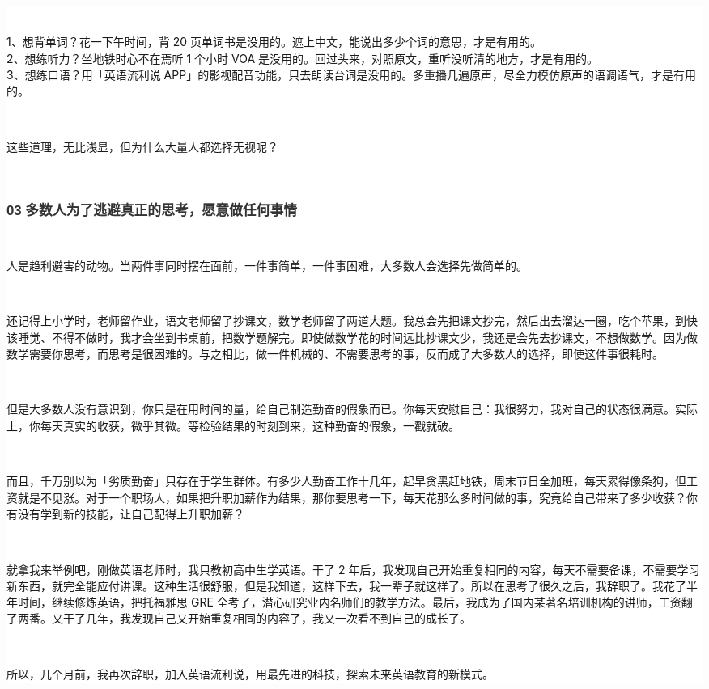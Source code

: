 <p>
<br/>
</p>
<p>
         1、想背单词？花一下午时间，背 20 页单词书是没用的。遮上中文，能说出多少个词的意思，才是有用的。
         <br style="max-width: 100%; box-sizing: border-box !important; word-wrap: break-word !important;"/>
         2、想练听力？坐地铁时心不在焉听 1 个小时 VOA 是没用的。回过头来，对照原文，重听没听清的地方，才是有用的。
         <br style="max-width: 100%; box-sizing: border-box !important; word-wrap: break-word !important;"/>
         3、想练口语？用「英语流利说 APP」的影视配音功能，只去朗读台词是没用的。多重播几遍原声，尽全力模仿原声的语调语气，才是有用的。
        </p>
<p>
<br/>
</p>
<p>
         这些道理，无比浅显，但为什么大量人都选择无视呢？
        </p>
<p>
<br/>
</p>
<h2 style="margin-bottom: 12px; padding-top: 2px; font-weight: bold; font-size: 1.2em; max-width: 100%; font-family: Avenir, sans-serif; border: 0px; outline: 0px; line-height: 1.1em; color: rgb(51, 51, 51); box-sizing: border-box !important; word-wrap: break-word !important;">
         03 多数人为了逃避真正的思考，愿意做任何事情
        </h2>
<p>
<br/>
</p>
<p>
         人是趋利避害的动物。当两件事同时摆在面前，一件事简单，一件事困难，大多数人会选择先做简单的。
        </p>
<p>
<br/>
</p>
<p>
         还记得上小学时，老师留作业，语文老师留了抄课文，数学老师留了两道大题。我总会先把课文抄完，然后出去溜达一圈，吃个苹果，到快该睡觉、不得不做时，我才会坐到书桌前，把数学题解完。即使做数学花的时间远比抄课文少，我还是会先去抄课文，不想做数学。因为做数学需要你思考，而思考是很困难的。与之相比，做一件机械的、不需要思考的事，反而成了大多数人的选择，即使这件事很耗时。
        </p>
<p>
<br/>
</p>
<p>
         但是大多数人没有意识到，你只是在用时间的量，给自己制造勤奋的假象而已。你每天安慰自己：我很努力，我对自己的状态很满意。实际上，你每天真实的收获，微乎其微。等检验结果的时刻到来，这种勤奋的假象，一戳就破。
        </p>
<p>
<br/>
</p>
<p>
         而且，千万别以为「劣质勤奋」只存在于学生群体。有多少人勤奋工作十几年，起早贪黑赶地铁，周末节日全加班，每天累得像条狗，但工资就是不见涨。对于一个职场人，如果把升职加薪作为结果，那你要思考一下，每天花那么多时间做的事，究竟给自己带来了多少收获？你有没有学到新的技能，让自己配得上升职加薪？
        </p>
<p>
<br/>
</p>
<p>
         就拿我来举例吧，刚做英语老师时，我只教初高中生学英语。干了 2 年后，我发现自己开始重复相同的内容，每天不需要备课，不需要学习新东西，就完全能应付讲课。这种生活很舒服，但是我知道，这样下去，我一辈子就这样了。所以在思考了很久之后，我辞职了。我花了半年时间，继续修炼英语，把托福雅思 GRE 全考了，潜心研究业内名师们的教学方法。最后，我成为了国内某著名培训机构的讲师，工资翻了两番。又干了几年，我发现自己又开始重复相同的内容了，我又一次看不到自己的成长了。
        </p>
<p>
<br/>
</p>
<p>
         所以，几个月前，我再次辞职，加入英语流利说，用最先进的科技，探索未来英语教育的新模式。